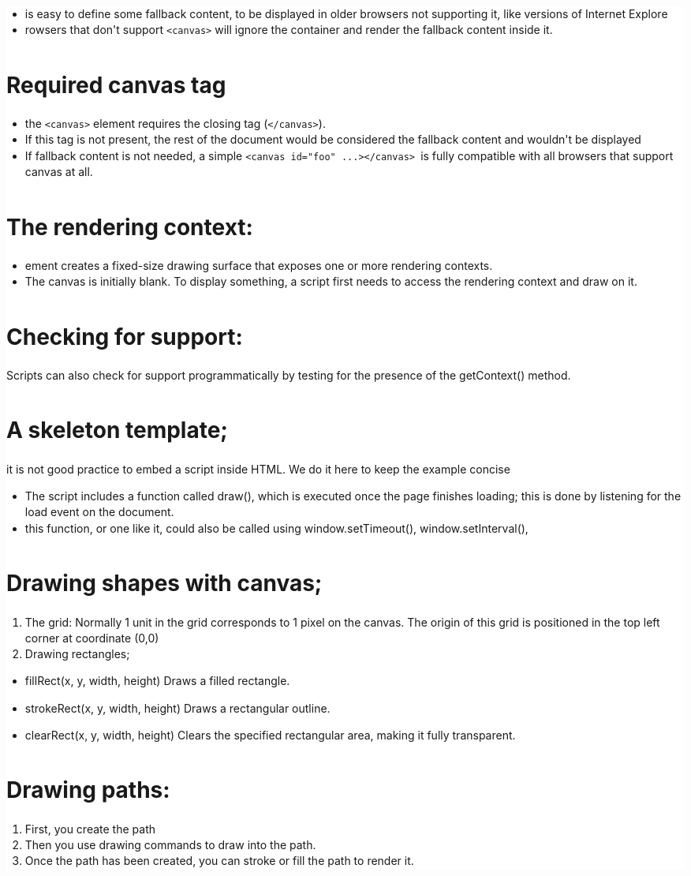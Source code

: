 *  is easy to define some fallback content, to be displayed in older browsers not supporting it, like versions of Internet Explore
* rowsers that don't support `<canvas>` will ignore the container and render the fallback content inside it. 

# Required canvas tag
* the `<canvas>` element requires the closing tag (`</canvas>`).
* If this tag is not present, the rest of the document would be considered the fallback content and wouldn't be displayed
* If fallback content is not needed, a simple `<canvas id="foo" ...></canvas> `is fully compatible with all browsers that support canvas at all.

# The rendering context:
* ement creates a fixed-size drawing surface that exposes one or more rendering contexts.
* The canvas is initially blank. To display something, a script first needs to access the rendering context and draw on it.

# Checking for support:
Scripts can also check for support programmatically by testing for the presence of the getContext() method.

# A skeleton template;
it is not good practice to embed a script inside HTML. We do it here to keep the example concise
* The script includes a function called draw(), which is executed once the page finishes loading; this is done by listening for the load event on the document.
* this function, or one like it, could also be called using window.setTimeout(), window.setInterval(),

# Drawing shapes with canvas;
1. The grid:
 Normally 1 unit in the grid corresponds to 1 pixel on the canvas. The origin of this grid is positioned in the top left corner at coordinate (0,0)
2. Drawing rectangles;
* fillRect(x, y, width, height)
Draws a filled rectangle.

* strokeRect(x, y, width, height)
Draws a rectangular outline.

* clearRect(x, y, width, height)
Clears the specified rectangular area, making it fully transparent.

# Drawing paths:
1. First, you create the path
2. Then you use drawing commands to draw into the path.
3. Once the path has been created, you can stroke or fill the path to render it.
